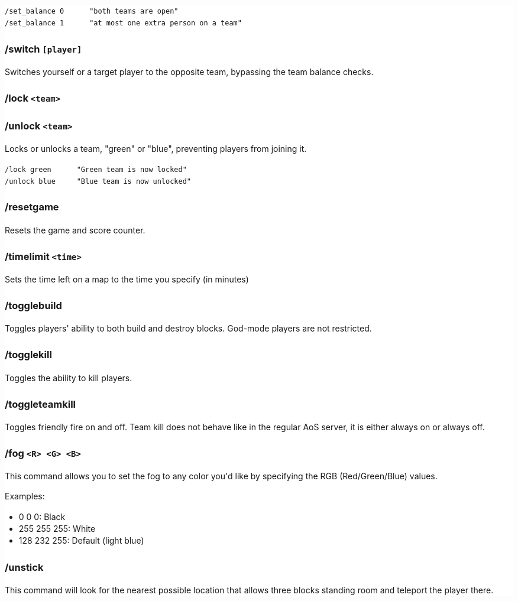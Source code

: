 ```
/set_balance 0      "both teams are open"
/set_balance 1      "at most one extra person on a team"
```

### /switch `[player]` ###

Switches yourself or a target player to the opposite team, bypassing the team balance checks.

### /lock `<team>` ###
### /unlock `<team>` ###

Locks or unlocks a team, "green" or "blue", preventing players from joining it.

```
/lock green      "Green team is now locked"
/unlock blue     "Blue team is now unlocked"
```

### /resetgame ###

Resets the game and score counter.

### /timelimit `<time>` ###

Sets the time left on a map to the time you specify (in minutes)

### /togglebuild ###

Toggles players' ability to both build and destroy blocks. God-mode players are not restricted.

### /togglekill ###

Toggles the ability to kill players.

### /toggleteamkill ###

Toggles friendly fire on and off. Team kill does not behave like in the regular AoS server, it is either always on or always off.

### /fog `<R> <G> <B>` ###

This command allows you to set the fog to any color you'd like by specifying the RGB (Red/Green/Blue) values.

Examples:

  * 0 0 0: Black
  * 255 255 255: White
  * 128 232 255: Default (light blue)

### /unstick ###

This command will look for the nearest possible location that allows three blocks standing room and teleport the player there.
